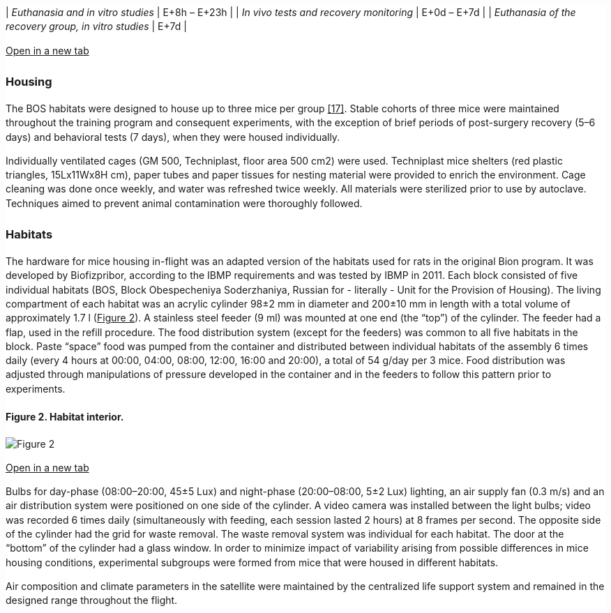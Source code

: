 | *Euthanasia and in vitro studies* | E+8h – E+23h |
| *In vivo tests and recovery monitoring* | E+0d – E+7d |
| *Euthanasia of the recovery group, in vitro studies* | E+7d |

[Open in a new tab](table/pone-0104830-t002/)

### Housing

The BOS habitats were designed to house up to three mice per group [[17]](#pone.0104830-VanLoo1). Stable cohorts of three mice were maintained throughout the training program and consequent experiments, with the exception of brief periods of post-surgery recovery (5–6 days) and behavioral tests (7 days), when they were housed individually.

Individually ventilated cages (GM 500, Techniplast, floor area 500 cm2) were used. Techniplast mice shelters (red plastic triangles, 15Lx11Wx8H cm), paper tubes and paper tissues for nesting material were provided to enrich the environment. Cage cleaning was done once weekly, and water was refreshed twice weekly. All materials were sterilized prior to use by autoclave. Techniques aimed to prevent animal contamination were thoroughly followed.

### Habitats

The hardware for mice housing in-flight was an adapted version of the habitats used for rats in the original Bion program. It was developed by Biofizpribor, according to the IBMP requirements and was tested by IBMP in 2011. Each block consisted of five individual habitats (BOS, Block Obespecheniya Soderzhaniya, Russian for - literally - Unit for the Provision of Housing). The living compartment of each habitat was an acrylic cylinder 98±2 mm in diameter and 200±10 mm in length with a total volume of approximately 1.7 l ([Figure 2](#pone-0104830-g002)). A stainless steel feeder (9 ml) was mounted at one end (the “top”) of the cylinder. The feeder had a flap, used in the refill procedure. The food distribution system (except for the feeders) was common to all five habitats in the block. Paste “space” food was pumped from the container and distributed between individual habitats of the assembly 6 times daily (every 4 hours at 00:00, 04:00, 08:00, 12:00, 16:00 and 20:00), a total of 54 g/day per 3 mice. Food distribution was adjusted through manipulations of pressure developed in the container and in the feeders to follow this pattern prior to experiments.

#### Figure 2. Habitat interior.

![Figure 2](https://cdn.ncbi.nlm.nih.gov/pmc/blobs/fa56/4136787/baff4e1e20fe/pone.0104830.g002.jpg)

[Open in a new tab](figure/pone-0104830-g002/)

Bulbs for day-phase (08:00–20:00, 45±5 Lux) and night-phase (20:00–08:00, 5±2 Lux) lighting, an air supply fan (0.3 m/s) and an air distribution system were positioned on one side of the cylinder. A video camera was installed between the light bulbs; video was recorded 6 times daily (simultaneously with feeding, each session lasted 2 hours) at 8 frames per second. The opposite side of the cylinder had the grid for waste removal. The waste removal system was individual for each habitat. The door at the “bottom” of the cylinder had a glass window. In order to minimize impact of variability arising from possible differences in mice housing conditions, experimental subgroups were formed from mice that were housed in different habitats.

Air composition and climate parameters in the satellite were maintained by the centralized life support system and remained in the designed range throughout the flight.
